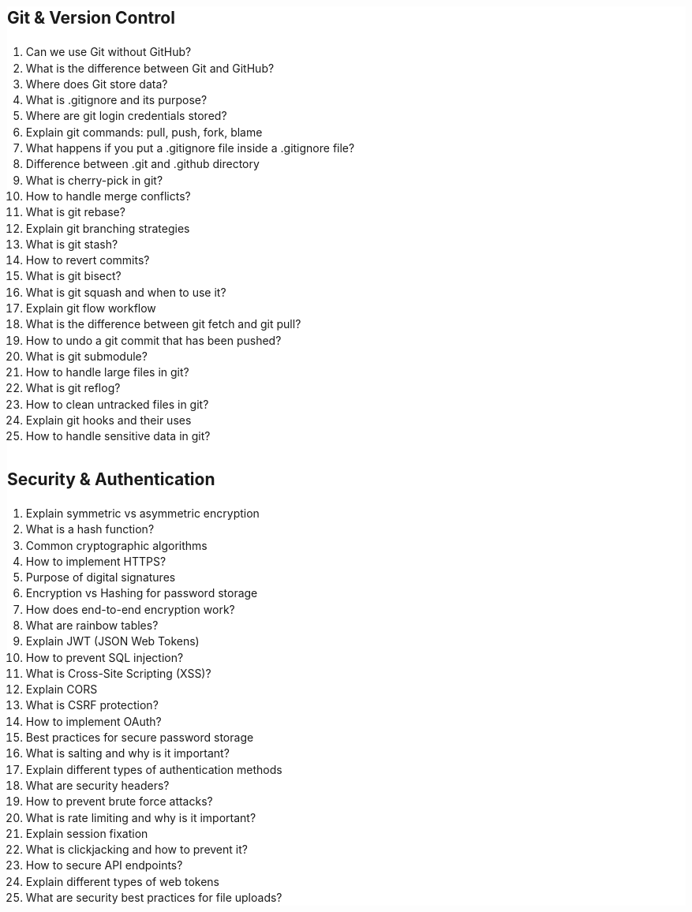 ## Git & Version Control
1. Can we use Git without GitHub?
2. What is the difference between Git and GitHub?
3. Where does Git store data?
4. What is .gitignore and its purpose?
5. Where are git login credentials stored?
6. Explain git commands: pull, push, fork, blame
7. What happens if you put a .gitignore file inside a .gitignore file?
8. Difference between .git and .github directory
9. What is cherry-pick in git?
10. How to handle merge conflicts?
11. What is git rebase?
12. Explain git branching strategies
13. What is git stash?
14. How to revert commits?
15. What is git bisect?
16. What is git squash and when to use it?
17. Explain git flow workflow
18. What is the difference between git fetch and git pull?
19. How to undo a git commit that has been pushed?
20. What is git submodule?
21. How to handle large files in git?
22. What is git reflog?
23. How to clean untracked files in git?
24. Explain git hooks and their uses
25. How to handle sensitive data in git?

## Security & Authentication
1. Explain symmetric vs asymmetric encryption
2. What is a hash function?
3. Common cryptographic algorithms
4. How to implement HTTPS?
5. Purpose of digital signatures
6. Encryption vs Hashing for password storage
7. How does end-to-end encryption work?
8. What are rainbow tables?
9. Explain JWT (JSON Web Tokens)
10. How to prevent SQL injection?
11. What is Cross-Site Scripting (XSS)?
12. Explain CORS
13. What is CSRF protection?
14. How to implement OAuth?
15. Best practices for secure password storage
16. What is salting and why is it important?
17. Explain different types of authentication methods
18. What are security headers?
19. How to prevent brute force attacks?
20. What is rate limiting and why is it important?
21. Explain session fixation
22. What is clickjacking and how to prevent it?
23. How to secure API endpoints?
24. Explain different types of web tokens
25. What are security best practices for file uploads?
